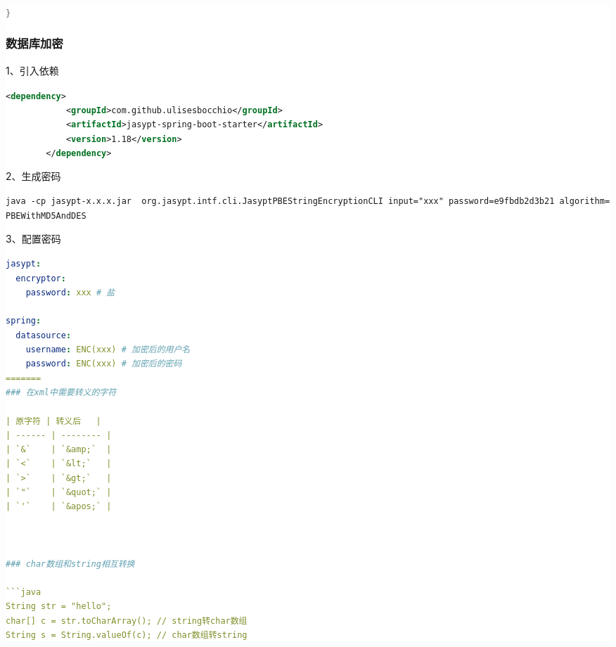 ```java
}
```



### 数据库加密

1、引入依赖

```xml
<dependency>
			<groupId>com.github.ulisesbocchio</groupId>
			<artifactId>jasypt-spring-boot-starter</artifactId>
			<version>1.18</version>
		</dependency>
```

2、生成密码

`java -cp jasypt-x.x.x.jar  org.jasypt.intf.cli.JasyptPBEStringEncryptionCLI input="xxx" password=e9fbdb2d3b21 algorithm=PBEWithMD5AndDES`

3、配置密码

```yaml
jasypt:
  encryptor:
    password: xxx # 盐
    
spring:
  datasource:
  	username: ENC(xxx) # 加密后的用户名
  	password: ENC(xxx) # 加密后的密码
=======
### 在xml中需要转义的字符

| 原字符 | 转义后   |
| ------ | -------- |
| `&`    | `&amp;`  |
| `<`    | `&lt;`   |
| `>`    | `&gt;`   |
| `"`    | `&quot;` |
| `'`    | `&apos;` |



### char数组和string相互转换

​```java
String str = "hello";
char[] c = str.toCharArray(); // string转char数组
String s = String.valueOf(c); // char数组转string
```

